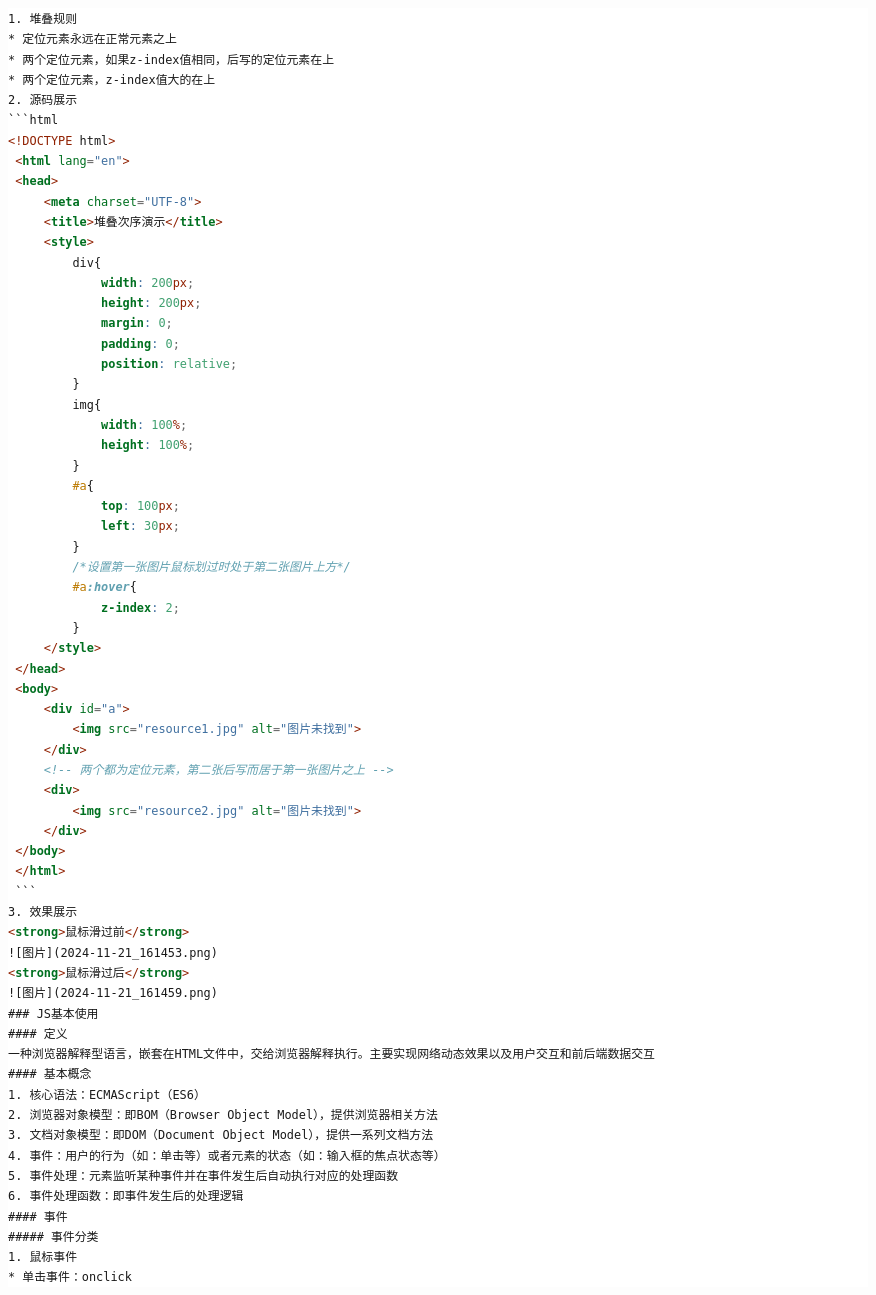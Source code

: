    ```html
1. 堆叠规则
   * 定位元素永远在正常元素之上
   * 两个定位元素，如果z-index值相同，后写的定位元素在上
   * 两个定位元素，z-index值大的在上
2. 源码展示
   ```html
   <!DOCTYPE html>
    <html lang="en">
    <head>
        <meta charset="UTF-8">
        <title>堆叠次序演示</title>
        <style>
            div{
                width: 200px;
                height: 200px;
                margin: 0;
                padding: 0;
                position: relative;
            }
            img{
                width: 100%;
                height: 100%;
            }
            #a{
                top: 100px;
                left: 30px;
            }
            /*设置第一张图片鼠标划过时处于第二张图片上方*/
            #a:hover{
                z-index: 2;
            }
        </style>
    </head>
    <body>
        <div id="a">
            <img src="resource1.jpg" alt="图片未找到">
        </div>
        <!-- 两个都为定位元素，第二张后写而居于第一张图片之上 -->
        <div>
            <img src="resource2.jpg" alt="图片未找到">
        </div>
    </body>
    </html>
    ``` 
3. 效果展示
   <strong>鼠标滑过前</strong> 
   ![图片](2024-11-21_161453.png)
   <strong>鼠标滑过后</strong> 
   ![图片](2024-11-21_161459.png) 
### JS基本使用
#### 定义
一种浏览器解释型语言，嵌套在HTML文件中，交给浏览器解释执行。主要实现网络动态效果以及用户交互和前后端数据交互
#### 基本概念
1. 核心语法：ECMAScript（ES6）
2. 浏览器对象模型：即BOM（Browser Object Model），提供浏览器相关方法
3. 文档对象模型：即DOM（Document Object Model），提供一系列文档方法
4. 事件：用户的行为（如：单击等）或者元素的状态（如：输入框的焦点状态等）
5. 事件处理：元素监听某种事件并在事件发生后自动执行对应的处理函数
6. 事件处理函数：即事件发生后的处理逻辑
#### 事件
##### 事件分类
1. 鼠标事件
   * 单击事件：onclick
   ```